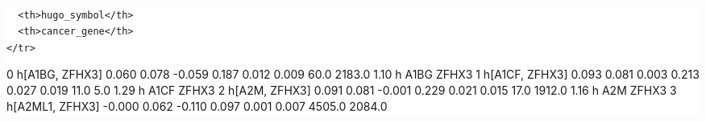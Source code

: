       <th>hugo_symbol</th>
      <th>cancer_gene</th>
    </tr>
  </thead>
  <tbody>
    <tr>
      <th>0</th>
      <td>h[A1BG, ZFHX3]</td>
      <td>0.060</td>
      <td>0.078</td>
      <td>-0.059</td>
      <td>0.187</td>
      <td>0.012</td>
      <td>0.009</td>
      <td>60.0</td>
      <td>2183.0</td>
      <td>1.10</td>
      <td>h</td>
      <td>A1BG</td>
      <td>ZFHX3</td>
    </tr>
    <tr>
      <th>1</th>
      <td>h[A1CF, ZFHX3]</td>
      <td>0.093</td>
      <td>0.081</td>
      <td>0.003</td>
      <td>0.213</td>
      <td>0.027</td>
      <td>0.019</td>
      <td>11.0</td>
      <td>5.0</td>
      <td>1.29</td>
      <td>h</td>
      <td>A1CF</td>
      <td>ZFHX3</td>
    </tr>
    <tr>
      <th>2</th>
      <td>h[A2M, ZFHX3]</td>
      <td>0.091</td>
      <td>0.081</td>
      <td>-0.001</td>
      <td>0.229</td>
      <td>0.021</td>
      <td>0.015</td>
      <td>17.0</td>
      <td>1912.0</td>
      <td>1.16</td>
      <td>h</td>
      <td>A2M</td>
      <td>ZFHX3</td>
    </tr>
    <tr>
      <th>3</th>
      <td>h[A2ML1, ZFHX3]</td>
      <td>-0.000</td>
      <td>0.062</td>
      <td>-0.110</td>
      <td>0.097</td>
      <td>0.001</td>
      <td>0.007</td>
      <td>4505.0</td>
      <td>2084.0</td>